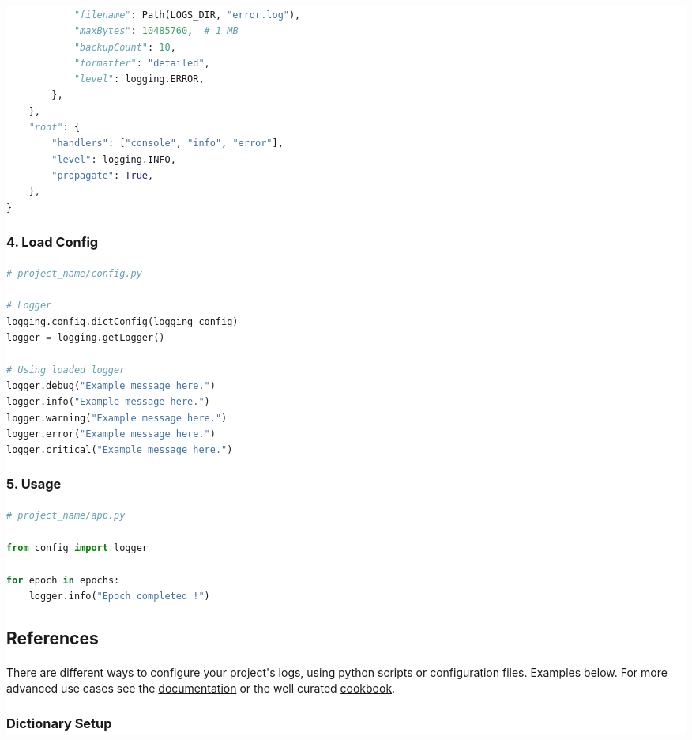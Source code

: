 ```python
            "filename": Path(LOGS_DIR, "error.log"),
            "maxBytes": 10485760,  # 1 MB
            "backupCount": 10,
            "formatter": "detailed",
            "level": logging.ERROR,
        },
    },
    "root": {
        "handlers": ["console", "info", "error"],
        "level": logging.INFO,
        "propagate": True,
    },
}
```

### 4. Load Config

```python
# project_name/config.py

# Logger
logging.config.dictConfig(logging_config)
logger = logging.getLogger()

# Using loaded logger
logger.debug("Example message here.")
logger.info("Example message here.")
logger.warning("Example message here.")
logger.error("Example message here.")
logger.critical("Example message here.")
```

### 5. Usage

```python
# project_name/app.py

from config import logger

for epoch in epochs:
    logger.info("Epoch completed !")
```

## References

There are different ways to configure your project's logs, using python scripts or configuration files. Examples below. For more advanced use cases see the [documentation](https://docs.python.org/3/library/logging.html) or the well curated [cookbook](https://docs.python.org/3/howto/logging-cookbook.html).

### Dictionary Setup
